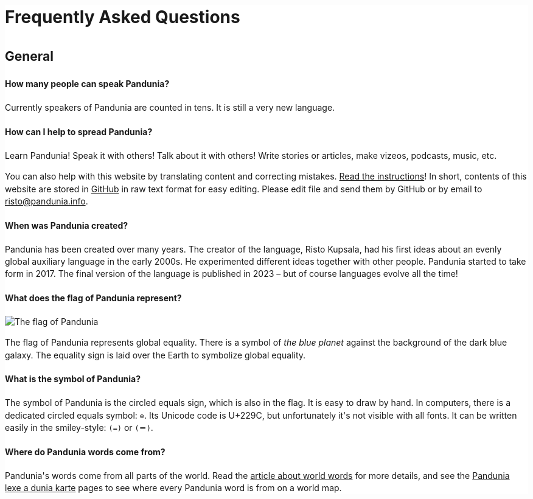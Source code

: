 # Frequently Asked Questions

## General

#### How many people can speak Pandunia?

Currently speakers of Pandunia are counted in tens. It is still a
very new language.

#### How can I help to spread Pandunia?

Learn Pandunia! Speak it with others! Talk about it with others!
Write stories or articles, make vizeos, podcasts, music, etc.

You can also help with this website by translating content and correcting mistakes.
[Read the instructions](M01_trabashe.md)!
In short, contents of this website are stored in
[GitHub](https://github.com/barumau/pandunia)
in raw text format for easy editing.
Please edit file and send them by GitHub or by email to risto@pandunia.info.

#### When was Pandunia created?

Pandunia has been created over many years.
The creator of the language, Risto Kupsala,
had his first ideas about an evenly global auxiliary language in the early 2000s.
He experimented different ideas together with other people.
Pandunia started to take form in 2017.
The final version of the language is published in 2023
– but of course languages evolve all the time!

#### What does the flag of Pandunia represent?

![](http://www.pandunia.info/grafe/bandera.png "The flag of Pandunia")

The flag of Pandunia represents global equality.
There is a symbol of _the blue planet_ against the background of the dark blue galaxy.
The equality sign is laid over the Earth to symbolize global equality.

#### What is the symbol of Pandunia?

The symbol of Pandunia is the circled equals sign, which is also in the flag.
It is easy to draw by hand.
In computers, there is a dedicated circled equals symbol: `⊜`.
Its Unicode code is U+229C, but unfortunately it's not visible with all fonts.
It can be written easily in the smiley-style: `(=)` or `(＝)`.

#### Where do Pandunia words come from?

Pandunia's words come from all parts of the world.
Read the [article about world words](L01_dunia_lexe.md) for more details,
and see the
[Pandunia lexe a dunia karte](http://www.pandunia.info/lexekarte/index.html)
pages to see where every Pandunia word is from on a world map.
